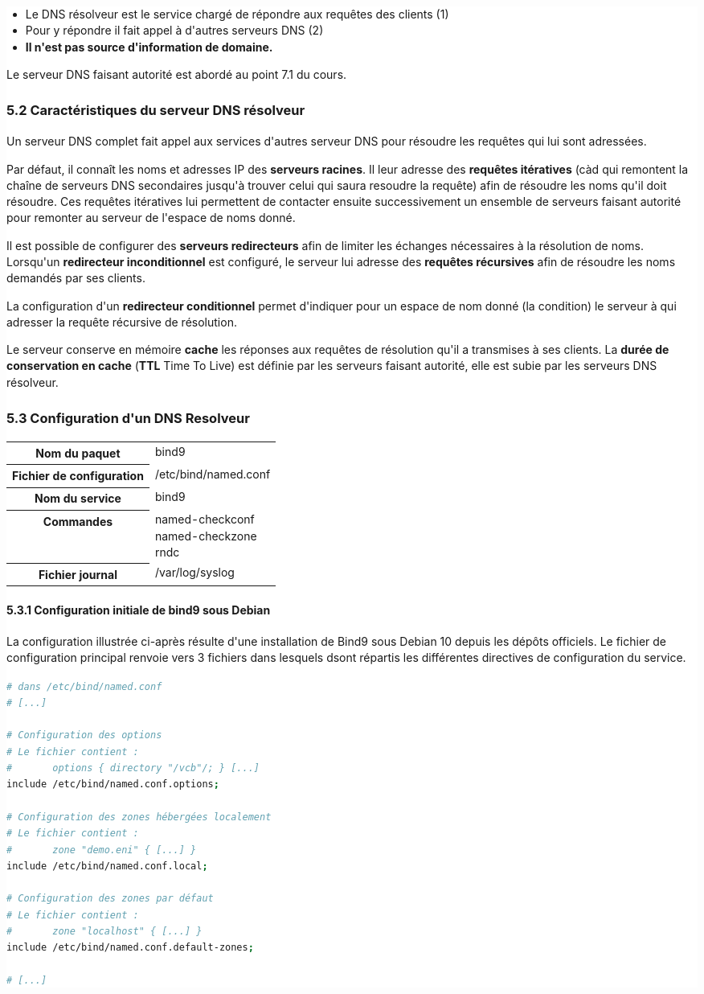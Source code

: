 - Le DNS résolveur est le service chargé de répondre aux requêtes des clients (1)
- Pour y répondre il fait appel à d'autres serveurs DNS (2)
- **Il n'est pas source d'information de domaine.**

Le serveur DNS faisant autorité est abordé au point 7.1 du cours.

### 5.2 Caractéristiques du serveur DNS résolveur

Un serveur DNS complet fait appel aux services d'autres serveur DNS pour résoudre les requêtes qui lui sont adressées.

Par défaut, il connaît les noms et adresses IP des **serveurs racines**. Il leur adresse des **requêtes itératives** (càd qui remontent la chaîne de serveurs DNS secondaires jusqu'à trouver celui qui saura resoudre la requête) afin de résoudre les noms qu'il doit résoudre. Ces requêtes itératives lui permettent de contacter ensuite successivement un ensemble de serveurs faisant autorité pour remonter au serveur de l'espace de noms donné.

Il est possible de configurer des **serveurs redirecteurs** afin de limiter les échanges nécessaires à la résolution de noms. Lorsqu'un **redirecteur inconditionnel** est configuré, le serveur lui adresse des **requêtes récursives** afin de résoudre les noms demandés par ses clients.

La configuration d'un **redirecteur conditionnel** permet d'indiquer pour un espace de nom donné (la condition) le serveur à qui adresser la requête récursive de résolution.

Le serveur conserve en mémoire **cache** les réponses aux requêtes de résolution qu'il a transmises à ses clients. La **durée de conservation en cache** (**TTL** Time To Live) est définie par les serveurs faisant autorité, elle est subie par les serveurs DNS résolveur.

### 5.3 Configuration d'un DNS Resolveur

<table>
	<tr><th>Nom du paquet</th><td>bind9</td></tr>
	<tr><th>Fichier de configuration</th><td>/etc/bind/named.conf</td></tr>
	<tr><th>Nom du service</th><td>bind9</td></tr>
	<tr><th class="vert-align-top">Commandes</th><td>named-checkconf<br>named-checkzone<br>rndc</td></tr>
	<tr><th>Fichier journal</th><td>/var/log/syslog</td></tr>
</table>

#### 5.3.1 Configuration initiale de bind9 sous Debian

La configuration illustrée ci-après résulte d'une installation de Bind9 sous Debian 10 depuis les dépôts officiels.
Le fichier de configuration principal renvoie vers 3 fichiers dans lesquels dsont répartis les différentes directives de configuration du service.


```sh 
# dans /etc/bind/named.conf 
# [...]

# Configuration des options
# Le fichier contient :
# 		options { directory "/vcb"/; } [...]
include /etc/bind/named.conf.options;

# Configuration des zones hébergées localement
# Le fichier contient :
# 		zone "demo.eni" { [...] }
include /etc/bind/named.conf.local;

# Configuration des zones par défaut
# Le fichier contient :
# 		zone "localhost" { [...] }
include /etc/bind/named.conf.default-zones;

# [...]
```
